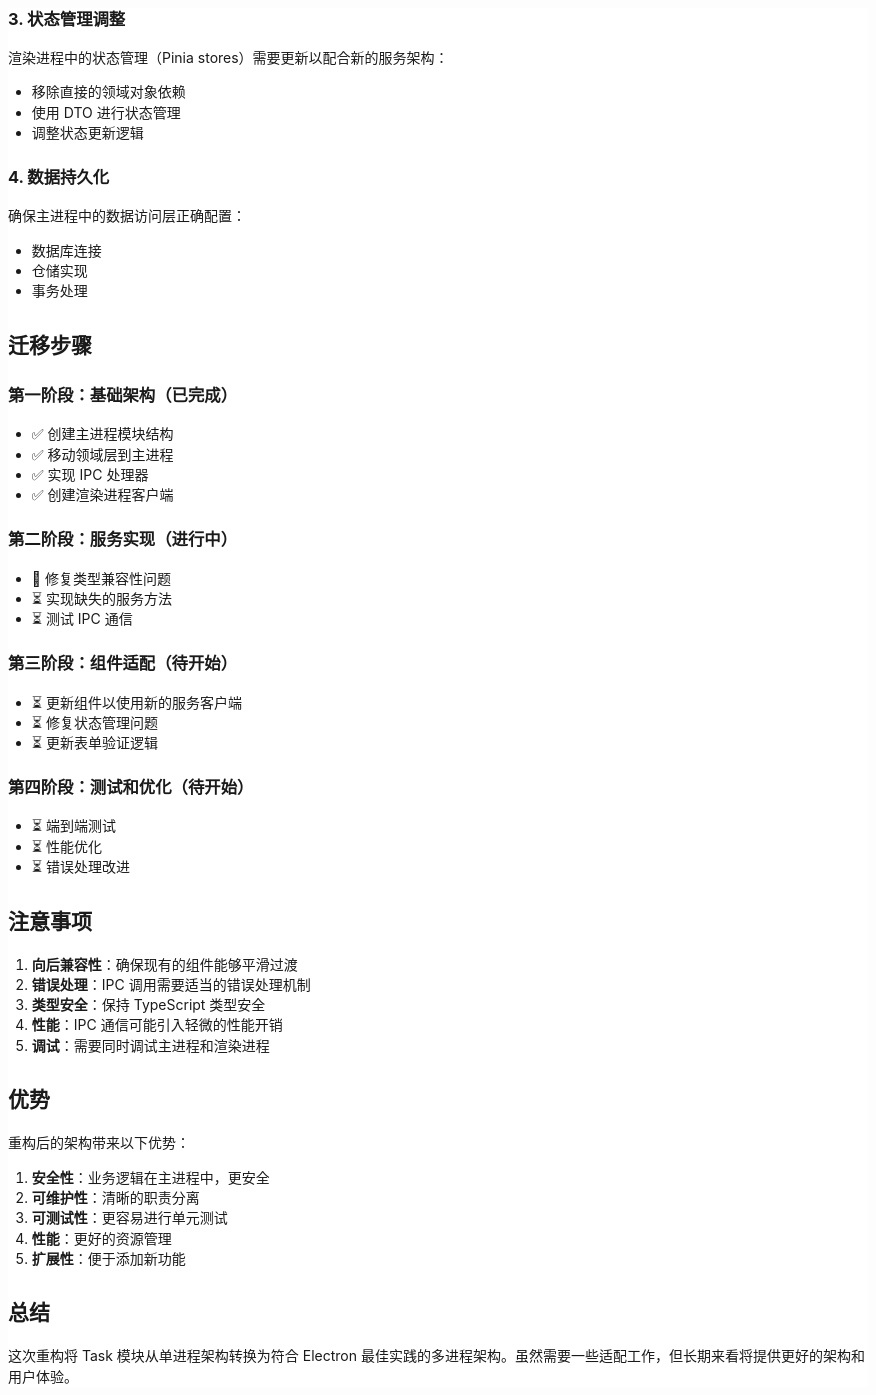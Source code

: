 ### 3. 状态管理调整

渲染进程中的状态管理（Pinia stores）需要更新以配合新的服务架构：

- 移除直接的领域对象依赖
- 使用 DTO 进行状态管理
- 调整状态更新逻辑

### 4. 数据持久化

确保主进程中的数据访问层正确配置：

- 数据库连接
- 仓储实现
- 事务处理

## 迁移步骤

### 第一阶段：基础架构（已完成）
- ✅ 创建主进程模块结构
- ✅ 移动领域层到主进程
- ✅ 实现 IPC 处理器
- ✅ 创建渲染进程客户端

### 第二阶段：服务实现（进行中）
- 🔄 修复类型兼容性问题
- ⏳ 实现缺失的服务方法
- ⏳ 测试 IPC 通信

### 第三阶段：组件适配（待开始）
- ⏳ 更新组件以使用新的服务客户端
- ⏳ 修复状态管理问题
- ⏳ 更新表单验证逻辑

### 第四阶段：测试和优化（待开始）
- ⏳ 端到端测试
- ⏳ 性能优化
- ⏳ 错误处理改进

## 注意事项

1. **向后兼容性**：确保现有的组件能够平滑过渡
2. **错误处理**：IPC 调用需要适当的错误处理机制
3. **类型安全**：保持 TypeScript 类型安全
4. **性能**：IPC 通信可能引入轻微的性能开销
5. **调试**：需要同时调试主进程和渲染进程

## 优势

重构后的架构带来以下优势：

1. **安全性**：业务逻辑在主进程中，更安全
2. **可维护性**：清晰的职责分离
3. **可测试性**：更容易进行单元测试
4. **性能**：更好的资源管理
5. **扩展性**：便于添加新功能

## 总结

这次重构将 Task 模块从单进程架构转换为符合 Electron 最佳实践的多进程架构。虽然需要一些适配工作，但长期来看将提供更好的架构和用户体验。
